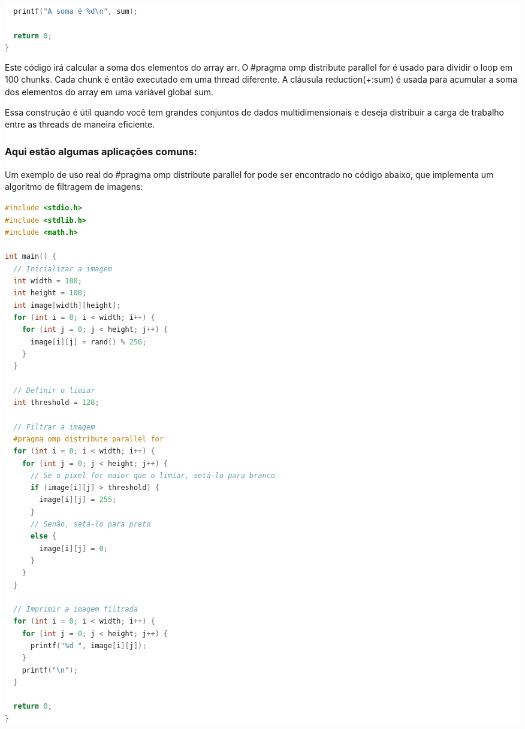 ```c
  printf("A soma é %d\n", sum);

  return 0;
}

```

Este código irá calcular a soma dos elementos do array arr. O #pragma omp distribute parallel for é usado para dividir o loop em 100 chunks. Cada chunk é então executado em uma thread diferente. A cláusula reduction(+:sum) é usada para acumular a soma dos elementos do array em uma variável global sum.

Essa construção é útil quando você tem grandes conjuntos de dados multidimensionais e deseja distribuir a carga de trabalho entre as threads de maneira eficiente.

### Aqui estão algumas aplicações comuns:


Um exemplo de uso real do #pragma omp distribute parallel for pode ser encontrado no código abaixo, que implementa um algoritmo de filtragem de imagens:

```c
#include <stdio.h>
#include <stdlib.h>
#include <math.h>

int main() {
  // Inicializar a imagem
  int width = 100;
  int height = 100;
  int image[width][height];
  for (int i = 0; i < width; i++) {
    for (int j = 0; j < height; j++) {
      image[i][j] = rand() % 256;
    }
  }

  // Definir o limiar
  int threshold = 128;

  // Filtrar a imagem
  #pragma omp distribute parallel for
  for (int i = 0; i < width; i++) {
    for (int j = 0; j < height; j++) {
      // Se o pixel for maior que o limiar, setá-lo para branco
      if (image[i][j] > threshold) {
        image[i][j] = 255;
      }
      // Senão, setá-lo para preto
      else {
        image[i][j] = 0;
      }
    }
  }

  // Imprimir a imagem filtrada
  for (int i = 0; i < width; i++) {
    for (int j = 0; j < height; j++) {
      printf("%d ", image[i][j]);
    }
    printf("\n");
  }

  return 0;
}
```